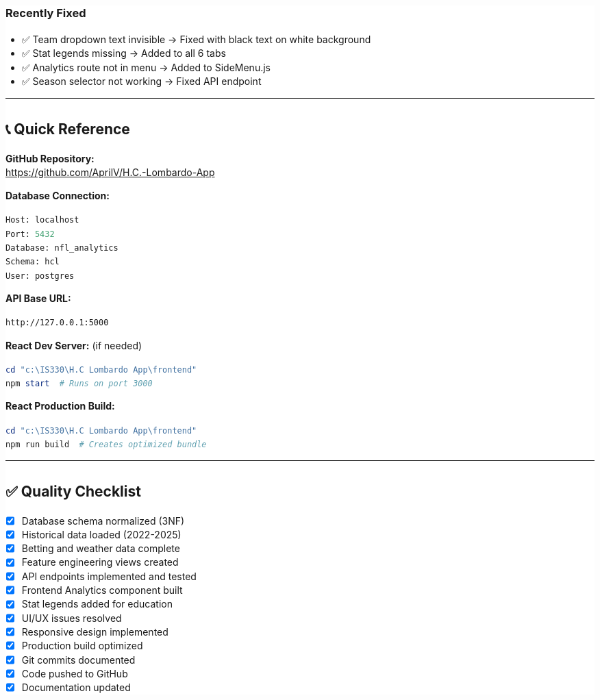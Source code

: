 ### Recently Fixed
- ✅ Team dropdown text invisible → Fixed with black text on white background
- ✅ Stat legends missing → Added to all 6 tabs
- ✅ Analytics route not in menu → Added to SideMenu.js
- ✅ Season selector not working → Fixed API endpoint

---

## 📞 Quick Reference

**GitHub Repository:**  
https://github.com/AprilV/H.C.-Lombardo-App

**Database Connection:**
```python
Host: localhost
Port: 5432
Database: nfl_analytics
Schema: hcl
User: postgres
```

**API Base URL:**
```
http://127.0.0.1:5000
```

**React Dev Server:** (if needed)
```powershell
cd "c:\IS330\H.C Lombardo App\frontend"
npm start  # Runs on port 3000
```

**React Production Build:**
```powershell
cd "c:\IS330\H.C Lombardo App\frontend"
npm run build  # Creates optimized bundle
```

---

## ✅ Quality Checklist

- [x] Database schema normalized (3NF)
- [x] Historical data loaded (2022-2025)
- [x] Betting and weather data complete
- [x] Feature engineering views created
- [x] API endpoints implemented and tested
- [x] Frontend Analytics component built
- [x] Stat legends added for education
- [x] UI/UX issues resolved
- [x] Responsive design implemented
- [x] Production build optimized
- [x] Git commits documented
- [x] Code pushed to GitHub
- [x] Documentation updated
